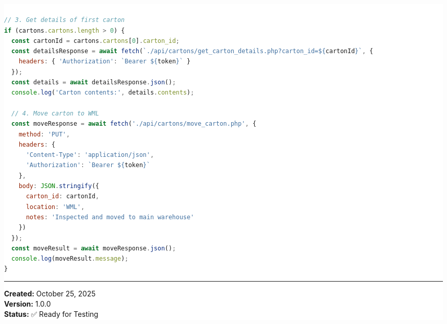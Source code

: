 ```javascript

// 3. Get details of first carton
if (cartons.cartons.length > 0) {
  const cartonId = cartons.cartons[0].carton_id;
  const detailsResponse = await fetch(`./api/cartons/get_carton_details.php?carton_id=${cartonId}`, {
    headers: { 'Authorization': `Bearer ${token}` }
  });
  const details = await detailsResponse.json();
  console.log('Carton contents:', details.contents);
  
  // 4. Move carton to WML
  const moveResponse = await fetch('./api/cartons/move_carton.php', {
    method: 'PUT',
    headers: {
      'Content-Type': 'application/json',
      'Authorization': `Bearer ${token}`
    },
    body: JSON.stringify({
      carton_id: cartonId,
      location: 'WML',
      notes: 'Inspected and moved to main warehouse'
    })
  });
  const moveResult = await moveResponse.json();
  console.log(moveResult.message);
}
```

---

**Created:** October 25, 2025  
**Version:** 1.0.0  
**Status:** ✅ Ready for Testing
